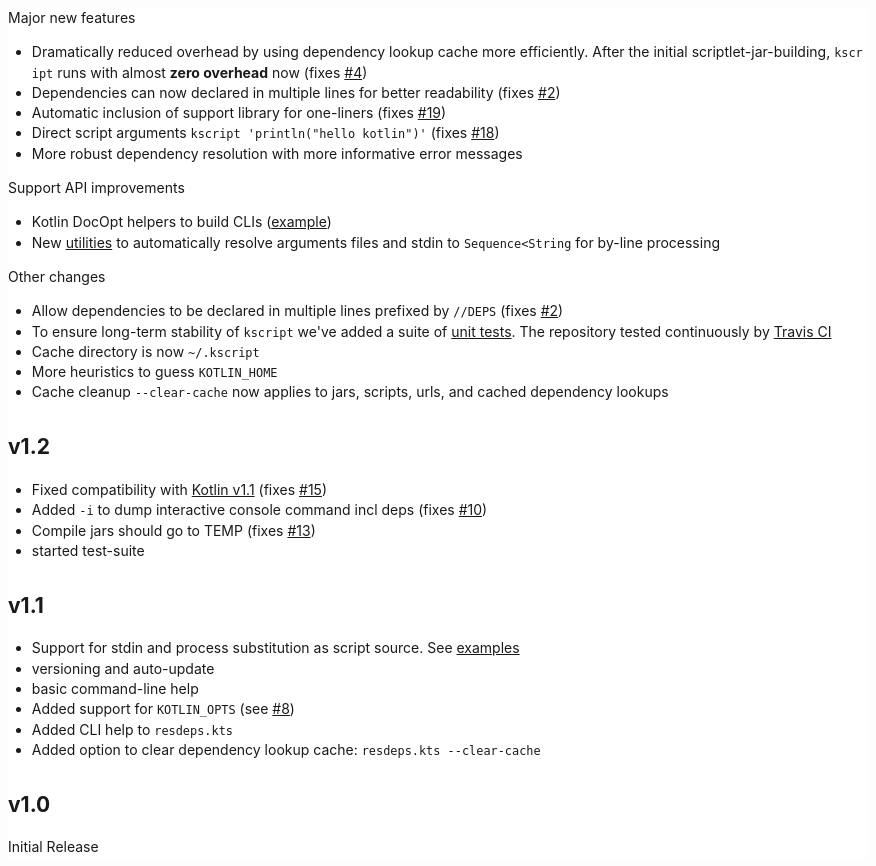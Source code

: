 Major new features

* Dramatically reduced overhead by using dependency lookup cache more efficiently. After the initial scriptlet-jar-building, `kscript` runs with almost **zero overhead** now (fixes  [#4](https://github.com/holgerbrandl/kscript/issues/4))
* Dependencies can now declared in multiple lines for better readability (fixes [#2](https://github.com/holgerbrandl/kscript/issues/2))
* Automatic inclusion of support library for one-liners (fixes [#19](https://github.com/holgerbrandl/kscript/issues/19))
* Direct script arguments `kscript 'println("hello kotlin")'` (fixes [#18](https://github.com/holgerbrandl/kscript/issues/18))
* More robust dependency resolution with more informative error messages


Support API improvements
* Kotlin DocOpt helpers to build CLIs ([example](https://github.com/holgerbrandl/kscript-support-api/blob/master/src/test/kotlin/kscript/test/DocOptTest.kt))
* New [utilities](https://github.com/holgerbrandl/kscript-support-api/blob/master/src/main/kotlin/kscript/StreamUtil.kt) to automatically resolve arguments files and stdin to `Sequence<String` for by-line processing

Other changes
* Allow dependencies to be declared in multiple lines prefixed by `//DEPS` (fixes [#2](https://github.com/holgerbrandl/kscript/issues/2))
* To ensure long-term stability of `kscript` we've added a suite of [unit tests](test/TestsReadme.md). The repository tested continuously by [Travis CI](https://travis-ci.org/holgerbrandl/kscript)
* Cache directory is now `~/.kscript`
* More heuristics to guess `KOTLIN_HOME`
* Cache cleanup `--clear-cache` now applies to jars, scripts, urls, and cached dependency lookups


## v1.2 

* Fixed compatibility with [Kotlin v1.1](https://kotlinlang.org/docs/reference/whatsnew11.html)
 (fixes [#15](https://github.com/holgerbrandl/kscript/issues/15))
* Added `-i` to dump interactive console command incl deps (fixes [#10](https://github.com/holgerbrandl/kscript/issues/10))
* Compile jars should go to TEMP (fixes [#13](https://github.com/holgerbrandl/kscript/issues/13))
* started test-suite 

## v1.1

* Support for stdin and process substitution as script source. See [examples](examples)
* versioning and auto-update
* basic command-line help
* Added support for `KOTLIN_OPTS` (see [#8](https://github.com/holgerbrandl/kscript/issues/8))
* Added CLI help to `resdeps.kts`
* Added option to clear dependency lookup cache: `resdeps.kts --clear-cache`

## v1.0

Initial Release